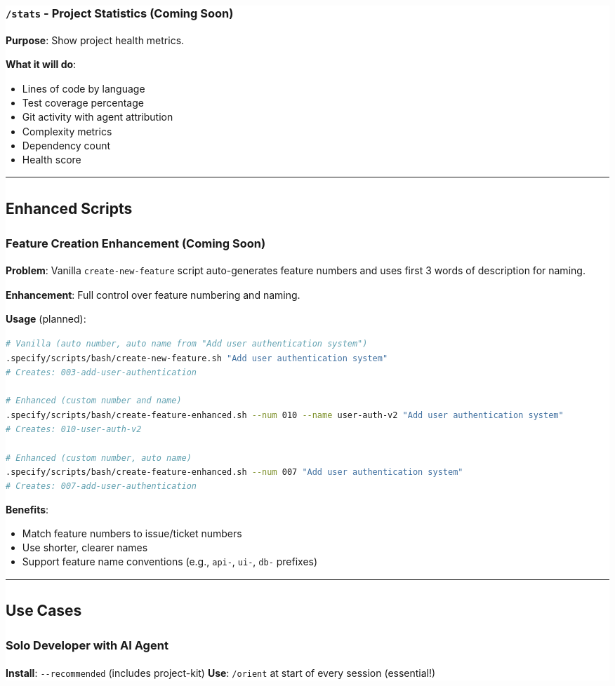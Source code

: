 
### `/stats` - Project Statistics (Coming Soon)

**Purpose**: Show project health metrics.

**What it will do**:
- Lines of code by language
- Test coverage percentage
- Git activity with agent attribution
- Complexity metrics
- Dependency count
- Health score

---

## Enhanced Scripts

### Feature Creation Enhancement (Coming Soon)

**Problem**: Vanilla `create-new-feature` script auto-generates feature numbers and uses first 3 words of description for naming.

**Enhancement**: Full control over feature numbering and naming.

**Usage** (planned):
```bash
# Vanilla (auto number, auto name from "Add user authentication system")
.specify/scripts/bash/create-new-feature.sh "Add user authentication system"
# Creates: 003-add-user-authentication

# Enhanced (custom number and name)
.specify/scripts/bash/create-feature-enhanced.sh --num 010 --name user-auth-v2 "Add user authentication system"
# Creates: 010-user-auth-v2

# Enhanced (custom number, auto name)
.specify/scripts/bash/create-feature-enhanced.sh --num 007 "Add user authentication system"
# Creates: 007-add-user-authentication
```

**Benefits**:
- Match feature numbers to issue/ticket numbers
- Use shorter, clearer names
- Support feature name conventions (e.g., `api-`, `ui-`, `db-` prefixes)

---

## Use Cases

### Solo Developer with AI Agent
**Install**: `--recommended` (includes project-kit)
**Use**: `/orient` at start of every session (essential!)
